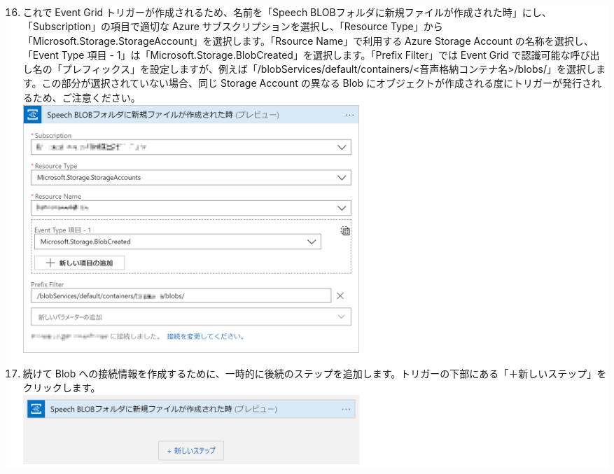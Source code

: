 16. これで Event Grid トリガーが作成されるため、名前を「Speech BLOBフォルダに新規ファイルが作成された時」にし、「Subscription」の項目で適切な Azure サブスクリプションを選択し、「Resource Type」から「Microsoft.Storage.StorageAccount」を選択します。「Rsource Name」で利用する Azure Storage Account の名称を選択し、「Event Type 項目 - 1」は「Microsoft.Storage.BlobCreated」を選択します。「Prefix Filter」では Event Grid で認識可能な呼び出し名の「プレフィックス」を設定しますが、例えば「/blobServices/default/containers/<音声格納コンテナ名>/blobs/」を選択します。この部分が選択されていない場合、同じ Storage Account の異なる Blob にオブジェクトが作成される度にトリガーが発行されるため、ご注意ください。
   <br><img src="img/inst106.png" width=480>
    
17. 続けて Blob への接続情報を作成するために、一時的に後続のステップを追加します。トリガーの下部にある「＋新しいステップ」をクリックします。
   <br><img src="img/inst107.png" width=480>
